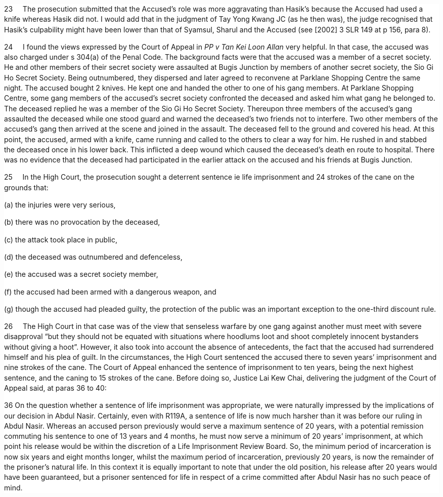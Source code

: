 23     The prosecution submitted that the Accused’s role was more aggravating than Hasik’s because the Accused had used a knife whereas Hasik did not. I would add that in the judgment of Tay Yong Kwang JC (as he then was), the judge recognised that Hasik’s culpability might have been lower than that of Syamsul, Sharul and the Accused (see <span class="citation">[2002] 3 SLR 149</span> at p 156, para 8). 

24     I found the views expressed by the Court of Appeal in _PP v Tan Kei Loon Allan_ very helpful. In that case, the accused was also charged under s 304(a) of the Penal Code. The background facts were that the accused was a member of a secret society. He and other members of their secret society were assaulted at Bugis Junction by members of another secret society, the Sio Gi Ho Secret Society. Being outnumbered, they dispersed and later agreed to reconvene at Parklane Shopping Centre the same night. The accused bought 2 knives. He kept one and handed the other to one of his gang members. At Parklane Shopping Centre, some gang members of the accused’s secret society confronted the deceased and asked him what gang he belonged to. The deceased replied he was a member of the Sio Gi Ho Secret Society. Thereupon three members of the accused’s gang assaulted the deceased while one stood guard and warned the deceased’s two friends not to interfere. Two other members of the accused’s gang then arrived at the scene and joined in the assault. The deceased fell to the ground and covered his head. At this point, the accused, armed with a knife, came running and called to the others to clear a way for him. He rushed in and stabbed the deceased once in his lower back. This inflicted a deep wound which caused the deceased’s death en route to hospital. There was no evidence that the deceased had participated in the earlier attack on the accused and his friends at Bugis Junction. 

25     In the High Court, the prosecution sought a deterrent sentence ie life imprisonment and 24 strokes of the cane on the grounds that: 


 (a) the injuries were very serious, 

 (b) there was no provocation by the deceased, 

 (c) the attack took place in public, 

 (d) the deceased was outnumbered and defenceless, 

 (e) the accused was a secret society member, 

 (f) the accused had been armed with a dangerous weapon, and 

 (g) though the accused had pleaded guilty, the protection of the public was an important exception to the one-third discount rule. 

26     The High Court in that case was of the view that senseless warfare by one gang against another must meet with severe disapproval “but they should not be equated with situations where hoodlums loot and shoot completely innocent bystanders without giving a hoot”. However, it also took into account the absence of antecedents, the fact that the accused had surrendered himself and his plea of guilt. In the circumstances, the High Court sentenced the accused there to seven years’ imprisonment and nine strokes of the cane. The Court of Appeal enhanced the sentence of imprisonment to ten years, being the next highest sentence, and the caning to 15 strokes of the cane. Before doing so, Justice Lai Kew Chai, delivering the judgment of the Court of Appeal said, at paras 36 to 40: 

 36 On the question whether a sentence of life imprisonment was appropriate, we were naturally impressed by the implications of our decision in Abdul Nasir. Certainly, even with R119A, a sentence of life is now much harsher than it was before our ruling in Abdul Nasir. Whereas an accused person previously would serve a maximum sentence of 20 years, with a potential remission commuting his sentence to one of 13 years and 4 months, he must now serve a minimum of 20 years’ imprisonment, at which point his release would be within the discretion of a Life Imprisonment Review Board. So, the minimum period of incarceration is now six years and eight months longer, whilst the maximum period of incarceration, previously 20 years, is now the remainder of the prisoner’s natural life. In this context it is equally important to note that under the old position, his release after 20 years would have been guaranteed, but a prisoner sentenced for life in respect of a crime committed after Abdul Nasir has no such peace of mind. 
